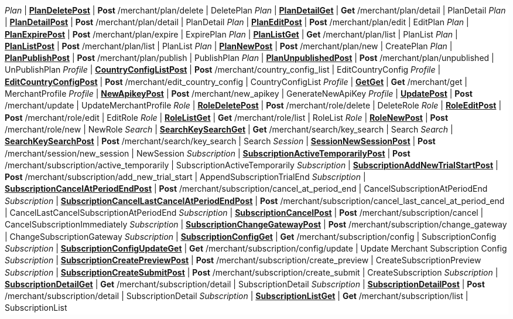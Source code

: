*Plan* | [**PlanDeletePost**](docs/Plan.md#plandeletepost) | **Post** /merchant/plan/delete | DeletePlan
*Plan* | [**PlanDetailGet**](docs/Plan.md#plandetailget) | **Get** /merchant/plan/detail | PlanDetail
*Plan* | [**PlanDetailPost**](docs/Plan.md#plandetailpost) | **Post** /merchant/plan/detail | PlanDetail
*Plan* | [**PlanEditPost**](docs/Plan.md#planeditpost) | **Post** /merchant/plan/edit | EditPlan
*Plan* | [**PlanExpirePost**](docs/Plan.md#planexpirepost) | **Post** /merchant/plan/expire | ExpirePlan
*Plan* | [**PlanListGet**](docs/Plan.md#planlistget) | **Get** /merchant/plan/list | PlanList
*Plan* | [**PlanListPost**](docs/Plan.md#planlistpost) | **Post** /merchant/plan/list | PlanList
*Plan* | [**PlanNewPost**](docs/Plan.md#plannewpost) | **Post** /merchant/plan/new | CreatePlan
*Plan* | [**PlanPublishPost**](docs/Plan.md#planpublishpost) | **Post** /merchant/plan/publish | PublishPlan
*Plan* | [**PlanUnpublishedPost**](docs/Plan.md#planunpublishedpost) | **Post** /merchant/plan/unpublished | UnPublishPlan
*Profile* | [**CountryConfigListPost**](docs/Profile.md#countryconfiglistpost) | **Post** /merchant/country_config_list | EditCountryConfig
*Profile* | [**EditCountryConfigPost**](docs/Profile.md#editcountryconfigpost) | **Post** /merchant/edit_country_config | CountryConfigList
*Profile* | [**GetGet**](docs/Profile.md#getget) | **Get** /merchant/get | MerchantProfile
*Profile* | [**NewApikeyPost**](docs/Profile.md#newapikeypost) | **Post** /merchant/new_apikey | GenerateNewApiKey
*Profile* | [**UpdatePost**](docs/Profile.md#updatepost) | **Post** /merchant/update | UpdateMerchantProfile
*Role* | [**RoleDeletePost**](docs/Role.md#roledeletepost) | **Post** /merchant/role/delete | DeleteRole
*Role* | [**RoleEditPost**](docs/Role.md#roleeditpost) | **Post** /merchant/role/edit | EditRole
*Role* | [**RoleListGet**](docs/Role.md#rolelistget) | **Get** /merchant/role/list | RoleList
*Role* | [**RoleNewPost**](docs/Role.md#rolenewpost) | **Post** /merchant/role/new | NewRole
*Search* | [**SearchKeySearchGet**](docs/Search.md#searchkeysearchget) | **Get** /merchant/search/key_search | Search
*Search* | [**SearchKeySearchPost**](docs/Search.md#searchkeysearchpost) | **Post** /merchant/search/key_search | Search
*Session* | [**SessionNewSessionPost**](docs/Session.md#sessionnewsessionpost) | **Post** /merchant/session/new_session | NewSession
*Subscription* | [**SubscriptionActiveTemporarilyPost**](docs/Subscription.md#subscriptionactivetemporarilypost) | **Post** /merchant/subscription/active_temporarily | SubscriptionActiveTemporarily
*Subscription* | [**SubscriptionAddNewTrialStartPost**](docs/Subscription.md#subscriptionaddnewtrialstartpost) | **Post** /merchant/subscription/add_new_trial_start | AppendSubscriptionTrialEnd
*Subscription* | [**SubscriptionCancelAtPeriodEndPost**](docs/Subscription.md#subscriptioncancelatperiodendpost) | **Post** /merchant/subscription/cancel_at_period_end | CancelSubscriptionAtPeriodEnd
*Subscription* | [**SubscriptionCancelLastCancelAtPeriodEndPost**](docs/Subscription.md#subscriptioncancellastcancelatperiodendpost) | **Post** /merchant/subscription/cancel_last_cancel_at_period_end | CancelLastCancelSubscriptionAtPeriodEnd
*Subscription* | [**SubscriptionCancelPost**](docs/Subscription.md#subscriptioncancelpost) | **Post** /merchant/subscription/cancel | CancelSubscriptionImmediately
*Subscription* | [**SubscriptionChangeGatewayPost**](docs/Subscription.md#subscriptionchangegatewaypost) | **Post** /merchant/subscription/change_gateway | ChangeSubscriptionGateway
*Subscription* | [**SubscriptionConfigGet**](docs/Subscription.md#subscriptionconfigget) | **Get** /merchant/subscription/config | SubscriptionConfig
*Subscription* | [**SubscriptionConfigUpdateGet**](docs/Subscription.md#subscriptionconfigupdateget) | **Get** /merchant/subscription/config/update | Update Merchant Subscription Config
*Subscription* | [**SubscriptionCreatePreviewPost**](docs/Subscription.md#subscriptioncreatepreviewpost) | **Post** /merchant/subscription/create_preview | CreateSubscriptionPreview
*Subscription* | [**SubscriptionCreateSubmitPost**](docs/Subscription.md#subscriptioncreatesubmitpost) | **Post** /merchant/subscription/create_submit | CreateSubscription
*Subscription* | [**SubscriptionDetailGet**](docs/Subscription.md#subscriptiondetailget) | **Get** /merchant/subscription/detail | SubscriptionDetail
*Subscription* | [**SubscriptionDetailPost**](docs/Subscription.md#subscriptiondetailpost) | **Post** /merchant/subscription/detail | SubscriptionDetail
*Subscription* | [**SubscriptionListGet**](docs/Subscription.md#subscriptionlistget) | **Get** /merchant/subscription/list | SubscriptionList